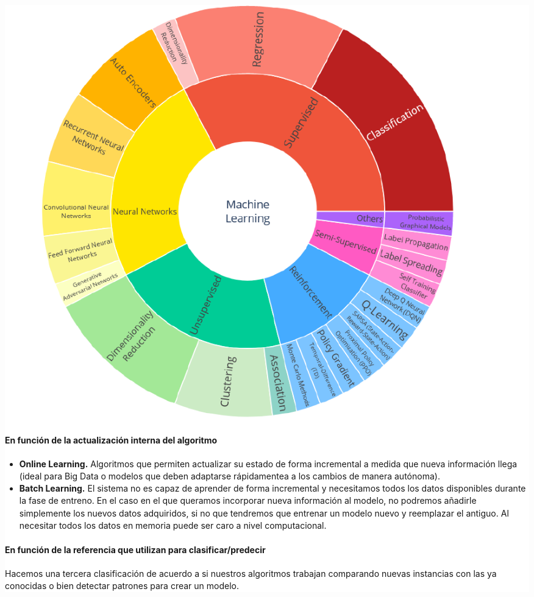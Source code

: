 ![](/img/aprendizaje_automatico/tipos%20de%20a_a.png)

#### En función de la actualización interna del algoritmo 

- **Online Learning.** Algoritmos que permiten actualizar su estado de forma incremental a medida que nueva información llega (ideal para Big Data o modelos que deben adaptarse rápidamentea a los cambios de manera autónoma). 
- **Batch Learning.** El sistema no es capaz de aprender de forma incremental y necesitamos todos los datos disponibles durante la fase de entreno. En el caso en el que queramos incorporar nueva información al modelo, no podremos añadirle simplemente los nuevos datos adquiridos, si no que tendremos que entrenar un modelo nuevo y reemplazar el antiguo. Al necesitar todos los datos en memoria puede ser caro a nivel computacional.

#### En función de la referencia que utilizan para clasificar/predecir

Hacemos una tercera clasificación de acuerdo a si nuestros algoritmos trabajan comparando nuevas instancias con las ya conocidas o bien detectar patrones para crear un modelo.
